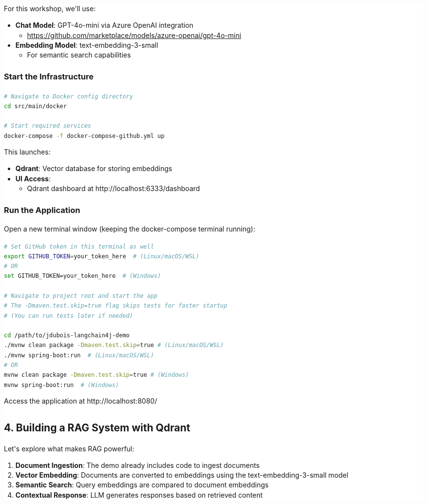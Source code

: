 For this workshop, we'll use:
- **Chat Model**: GPT-4o-mini via Azure OpenAI integration
  - https://github.com/marketplace/models/azure-openai/gpt-4o-mini
- **Embedding Model**: text-embedding-3-small
  - For semantic search capabilities

### Start the Infrastructure

```bash
# Navigate to Docker config directory
cd src/main/docker

# Start required services
docker-compose -f docker-compose-github.yml up
```

This launches:
- **Qdrant**: Vector database for storing embeddings
- **UI Access**: 
  - Qdrant dashboard at http://localhost:6333/dashboard

### Run the Application

Open a new terminal window (keeping the docker-compose terminal running):

```bash
# Set GitHub token in this terminal as well
export GITHUB_TOKEN=your_token_here  # (Linux/macOS/WSL)
# OR
set GITHUB_TOKEN=your_token_here  # (Windows)

# Navigate to project root and start the app
# The -Dmaven.test.skip=true flag skips tests for faster startup
# (You can run tests later if needed)

cd /path/to/jdubois-langchain4j-demo
./mvnw clean package -Dmaven.test.skip=true # (Linux/macOS/WSL)
./mvnw spring-boot:run  # (Linux/macOS/WSL)
# OR
mvnw clean package -Dmaven.test.skip=true # (Windows)
mvnw spring-boot:run  # (Windows)
```

Access the application at http://localhost:8080/

## 4. Building a RAG System with Qdrant

Let's explore what makes RAG powerful:

1. **Document Ingestion**: The demo already includes code to ingest documents
2. **Vector Embedding**: Documents are converted to embeddings using the text-embedding-3-small model
3. **Semantic Search**: Query embeddings are compared to document embeddings
4. **Contextual Response**: LLM generates responses based on retrieved content
